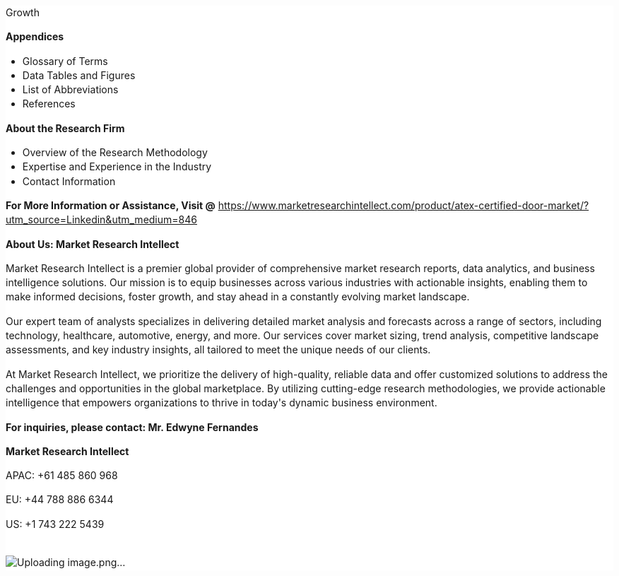 Growth</li></ul><p><strong>Appendices</strong></p><ul><li>Glossary of Terms</li><li>Data Tables and Figures</li><li>List of Abbreviations</li><li>References</li></ul><p><strong>About the Research Firm</strong></p><ul><li>Overview of the Research Methodology</li><li>Expertise and Experience in the Industry</li><li>Contact Information</li></ul></div><div class="article-main__content" data-test-id="publishing-text-block"><p><span class="font-[700]"><strong>For More Information or Assistance, Visit @</strong>&nbsp;<a href="https://www.marketresearchintellect.com/product/atex-certified-door-market/?utm_source=Linkedin&utm_medium=846">https://www.marketresearchintellect.com/product/atex-certified-door-market/?utm_source=Linkedin&utm_medium=846</a></span></p><p><strong>About Us: Market Research Intellect</strong></p><p>Market Research Intellect is a premier global provider of comprehensive market research reports, data analytics, and business intelligence solutions. Our mission is to equip businesses across various industries with actionable insights, enabling them to make informed decisions, foster growth, and stay ahead in a constantly evolving market landscape.</p><p>Our expert team of analysts specializes in delivering detailed market analysis and forecasts across a range of sectors, including technology, healthcare, automotive, energy, and more. Our services cover market sizing, trend analysis, competitive landscape assessments, and key industry insights, all tailored to meet the unique needs of our clients.</p><p>At Market Research Intellect, we prioritize the delivery of high-quality, reliable data and offer customized solutions to address the challenges and opportunities in the global marketplace. By utilizing cutting-edge research methodologies, we provide actionable intelligence that empowers organizations to thrive in today's dynamic business environment.</p><p><strong>For inquiries, please contact: Mr. Edwyne Fernandes</strong></p><p><strong>Market Research Intellect</strong></p><p>APAC: +61 485 860 968</p><p>EU: +44 788 886 6344</p><p>US: +1 743 222 5439</p></div><div class="article-main__content" data-test-id="publishing-text-block">&nbsp;</div>
![Uploading image.png…]()
